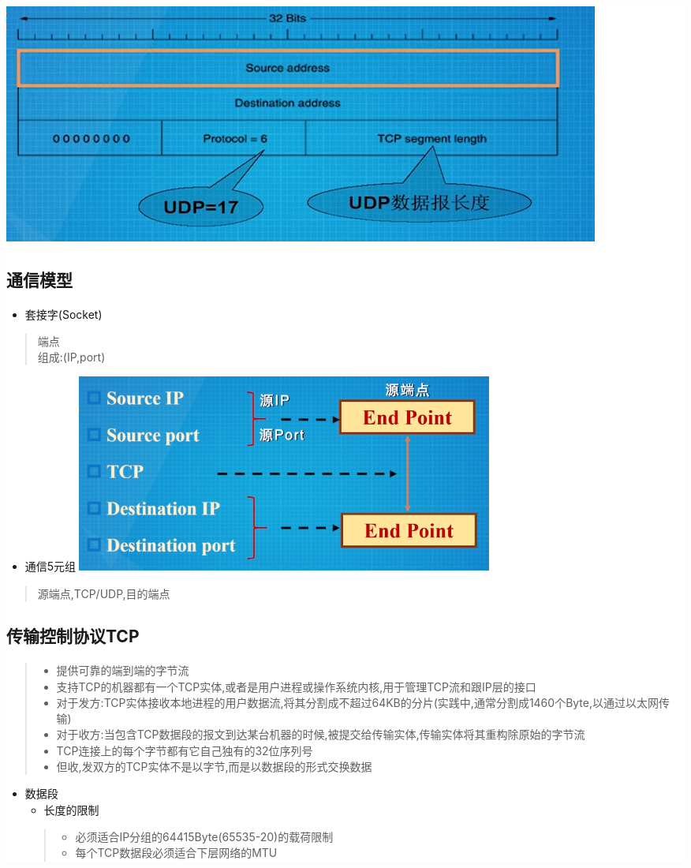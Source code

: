 ![6.2](./pic/6.2.png)

## 通信模型
* 套接字(Socket)
> 端点  
> 组成:(IP,port)

* 通信5元组
![6.3](./pic/6.3.png)
> 源端点,TCP/UDP,目的端点

## 传输控制协议TCP
> * 提供可靠的端到端的字节流  
> * 支持TCP的机器都有一个TCP实体,或者是用户进程或操作系统内核,用于管理TCP流和跟IP层的接口  
> * 对于发方:TCP实体接收本地进程的用户数据流,将其分割成不超过64KB的分片(实践中,通常分割成1460个Byte,以通过以太网传输)  
> * 对于收方:当包含TCP数据段的报文到达某台机器的时候,被提交给传输实体,传输实体将其重构除原始的字节流
> * TCP连接上的每个字节都有它自己独有的32位序列号  
> * 但收,发双方的TCP实体不是以字节,而是以数据段的形式交换数据

* 数据段
  * 长度的限制
  > * 必须适合IP分组的64415Byte(65535-20)的载荷限制  
  > * 每个TCP数据段必须适合下层网络的MTU
